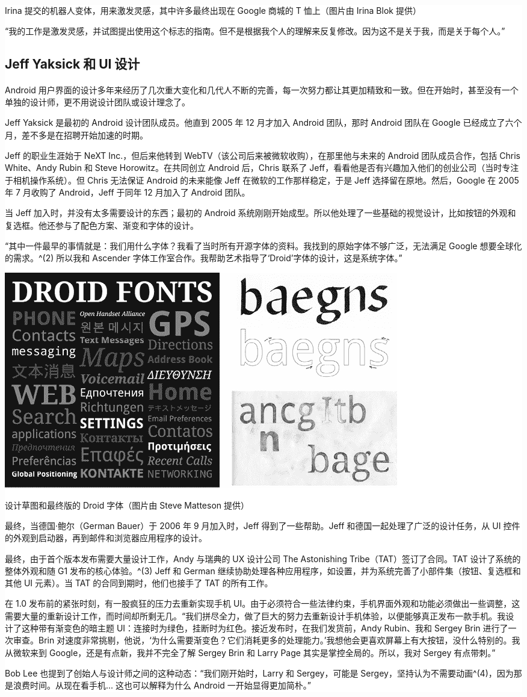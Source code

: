 Irina 提交的机器人变体，用来激发灵感，其中许多最终出现在 Google 商城的 T 恤上（图片由 Irina Blok 提供）

“我的工作是激发灵感，并试图提出使用这个标志的指南。但不是根据我个人的理解来反复修改。因为这不是关于我，而是关于每个人。”

## Jeff Yaksick 和 UI 设计

Android 用户界面的设计多年来经历了几次重大变化和几代人不断的完善，每一次努力都让其更加精致和一致。但在开始时，甚至没有一个单独的设计师，更不用说设计团队或设计理念了。

Jeff Yaksick 是最初的 Android 设计团队成员。他直到 2005 年 12 月才加入 Android 团队，那时 Android 团队在 Google 已经成立了六个月，差不多是在招聘开始加速的时期。

Jeff 的职业生涯始于 NeXT Inc.，但后来他转到 WebTV（该公司后来被微软收购），在那里他与未来的 Android 团队成员合作，包括 Chris White、Andy Rubin 和 Steve Horowitz。在共同创立 Android 后，Chris 联系了 Jeff，看看他是否有兴趣加入他们的创业公司（当时专注于相机操作系统）。但 Chris 无法保证 Android 的未来能像 Jeff 在微软的工作那样稳定，于是 Jeff 选择留在原地。然后，Google 在 2005 年 7 月收购了 Android，Jeff 于同年 12 月加入了 Android 团队。

当 Jeff 加入时，并没有太多需要设计的东西；最初的 Android 系统刚刚开始成型。所以他处理了一些基础的视觉设计，比如按钮的外观和复选框。他还参与了配色方案、渐变和字体的设计。

“其中一件最早的事情就是：我们用什么字体？我看了当时所有开源字体的资料。我找到的原始字体不够广泛，无法满足 Google 想要全球化的需求。^(2) 所以我和 Ascender 字体工作室合作。我帮助艺术指导了‘Droid’字体的设计，这是系统字体。”

![](img/f16003c.png)

设计草图和最终版的 Droid 字体（图片由 Steve Matteson 提供）

最终，当德国·鲍尔（German Bauer）于 2006 年 9 月加入时，Jeff 得到了一些帮助。Jeff 和德国一起处理了广泛的设计任务，从 UI 控件的外观到启动器，再到邮件和浏览器应用程序的设计。

最终，由于首个版本发布需要大量设计工作，Andy 与瑞典的 UX 设计公司 The Astonishing Tribe（TAT）签订了合同。TAT 设计了系统的整体外观和随 G1 发布的核心体验。^(3) Jeff 和 German 继续协助处理各种应用程序，如设置，并为系统完善了小部件集（按钮、复选框和其他 UI 元素）。当 TAT 的合同到期时，他们也接手了 TAT 的所有工作。

在 1.0 发布前的紧张时刻，有一股疯狂的压力去重新实现手机 UI。由于必须符合一些法律约束，手机界面外观和功能必须做出一些调整，这需要大量的重新设计工作，而时间却所剩无几。“我们拼尽全力，做了巨大的努力去重新设计手机体验，以便能够真正发布一款手机。我设计了这种带有渐变色的暗主题 UI：连接时为绿色，挂断时为红色。接近发布时，在我们发货前，Andy Rubin、我和 Sergey Brin 进行了一次审查。Brin 对速度非常挑剔，他说，‘为什么需要渐变色？它们消耗更多的处理能力。’我想他会更喜欢屏幕上有大按钮，没什么特别的。我从微软来到 Google，还是有点新，我并不完全了解 Sergey Brin 和 Larry Page 其实是掌控全局的。所以，我对 Sergey 有点带刺。”

Bob Lee 也提到了创始人与设计师之间的这种动态：“我们刚开始时，Larry 和 Sergey，可能是 Sergey，坚持认为不需要动画^(4)，因为那是浪费时间。从现在看手机... 这也可以解释为什么 Android 一开始显得更加简朴。”
